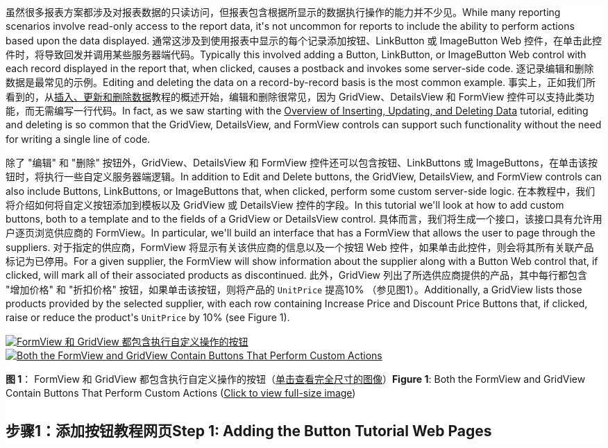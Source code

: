 <span data-ttu-id="d67c7-110">虽然很多报表方案都涉及对报表数据的只读访问，但报表包含根据所显示的数据执行操作的能力并不少见。</span><span class="sxs-lookup"><span data-stu-id="d67c7-110">While many reporting scenarios involve read-only access to the report data, it's not uncommon for reports to include the ability to perform actions based upon the data displayed.</span></span> <span data-ttu-id="d67c7-111">通常这涉及到使用报表中显示的每个记录添加按钮、LinkButton 或 ImageButton Web 控件，在单击此控件时，将导致回发并调用某些服务器端代码。</span><span class="sxs-lookup"><span data-stu-id="d67c7-111">Typically this involved adding a Button, LinkButton, or ImageButton Web control with each record displayed in the report that, when clicked, causes a postback and invokes some server-side code.</span></span> <span data-ttu-id="d67c7-112">逐记录编辑和删除数据是最常见的示例。</span><span class="sxs-lookup"><span data-stu-id="d67c7-112">Editing and deleting the data on a record-by-record basis is the most common example.</span></span> <span data-ttu-id="d67c7-113">事实上，正如我们所看到的，从[插入、更新和删除数据](../editing-inserting-and-deleting-data/an-overview-of-inserting-updating-and-deleting-data-cs.md)教程的概述开始，编辑和删除很常见，因为 GridView、DetailsView 和 FormView 控件可以支持此类功能，而无需编写一行代码。</span><span class="sxs-lookup"><span data-stu-id="d67c7-113">In fact, as we saw starting with the [Overview of Inserting, Updating, and Deleting Data](../editing-inserting-and-deleting-data/an-overview-of-inserting-updating-and-deleting-data-cs.md) tutorial, editing and deleting is so common that the GridView, DetailsView, and FormView controls can support such functionality without the need for writing a single line of code.</span></span>

<span data-ttu-id="d67c7-114">除了 "编辑" 和 "删除" 按钮外，GridView、DetailsView 和 FormView 控件还可以包含按钮、LinkButtons 或 ImageButtons，在单击该按钮时，将执行一些自定义服务器端逻辑。</span><span class="sxs-lookup"><span data-stu-id="d67c7-114">In addition to Edit and Delete buttons, the GridView, DetailsView, and FormView controls can also include Buttons, LinkButtons, or ImageButtons that, when clicked, perform some custom server-side logic.</span></span> <span data-ttu-id="d67c7-115">在本教程中，我们将介绍如何将自定义按钮添加到模板以及 GridView 或 DetailsView 控件的字段。</span><span class="sxs-lookup"><span data-stu-id="d67c7-115">In this tutorial we'll look at how to add custom buttons, both to a template and to the fields of a GridView or DetailsView control.</span></span> <span data-ttu-id="d67c7-116">具体而言，我们将生成一个接口，该接口具有允许用户逐页浏览供应商的 FormView。</span><span class="sxs-lookup"><span data-stu-id="d67c7-116">In particular, we'll build an interface that has a FormView that allows the user to page through the suppliers.</span></span> <span data-ttu-id="d67c7-117">对于指定的供应商，FormView 将显示有关该供应商的信息以及一个按钮 Web 控件，如果单击此控件，则会将其所有关联产品标记为已停用。</span><span class="sxs-lookup"><span data-stu-id="d67c7-117">For a given supplier, the FormView will show information about the supplier along with a Button Web control that, if clicked, will mark all of their associated products as discontinued.</span></span> <span data-ttu-id="d67c7-118">此外，GridView 列出了所选供应商提供的产品，其中每行都包含 "增加价格" 和 "折扣价格" 按钮，如果单击该按钮，则将产品的 `UnitPrice` 提高10% （参见图1）。</span><span class="sxs-lookup"><span data-stu-id="d67c7-118">Additionally, a GridView lists those products provided by the selected supplier, with each row containing Increase Price and Discount Price Buttons that, if clicked, raise or reduce the product's `UnitPrice` by 10% (see Figure 1).</span></span>

<span data-ttu-id="d67c7-119">[![FormView 和 GridView 都包含执行自定义操作的按钮](adding-and-responding-to-buttons-to-a-gridview-cs/_static/image2.png)](adding-and-responding-to-buttons-to-a-gridview-cs/_static/image1.png)</span><span class="sxs-lookup"><span data-stu-id="d67c7-119">[![Both the FormView and GridView Contain Buttons That Perform Custom Actions](adding-and-responding-to-buttons-to-a-gridview-cs/_static/image2.png)](adding-and-responding-to-buttons-to-a-gridview-cs/_static/image1.png)</span></span>

<span data-ttu-id="d67c7-120">**图 1**： FormView 和 GridView 都包含执行自定义操作的按钮（[单击查看完全尺寸的图像](adding-and-responding-to-buttons-to-a-gridview-cs/_static/image3.png)）</span><span class="sxs-lookup"><span data-stu-id="d67c7-120">**Figure 1**: Both the FormView and GridView Contain Buttons That Perform Custom Actions ([Click to view full-size image](adding-and-responding-to-buttons-to-a-gridview-cs/_static/image3.png))</span></span>

## <a name="step-1-adding-the-button-tutorial-web-pages"></a><span data-ttu-id="d67c7-121">步骤1：添加按钮教程网页</span><span class="sxs-lookup"><span data-stu-id="d67c7-121">Step 1: Adding the Button Tutorial Web Pages</span></span>
